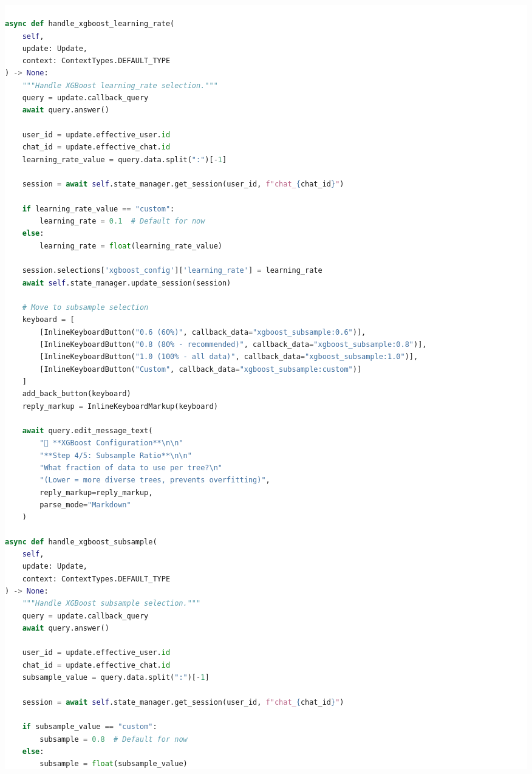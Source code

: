```python

async def handle_xgboost_learning_rate(
    self,
    update: Update,
    context: ContextTypes.DEFAULT_TYPE
) -> None:
    """Handle XGBoost learning_rate selection."""
    query = update.callback_query
    await query.answer()

    user_id = update.effective_user.id
    chat_id = update.effective_chat.id
    learning_rate_value = query.data.split(":")[-1]

    session = await self.state_manager.get_session(user_id, f"chat_{chat_id}")

    if learning_rate_value == "custom":
        learning_rate = 0.1  # Default for now
    else:
        learning_rate = float(learning_rate_value)

    session.selections['xgboost_config']['learning_rate'] = learning_rate
    await self.state_manager.update_session(session)

    # Move to subsample selection
    keyboard = [
        [InlineKeyboardButton("0.6 (60%)", callback_data="xgboost_subsample:0.6")],
        [InlineKeyboardButton("0.8 (80% - recommended)", callback_data="xgboost_subsample:0.8")],
        [InlineKeyboardButton("1.0 (100% - all data)", callback_data="xgboost_subsample:1.0")],
        [InlineKeyboardButton("Custom", callback_data="xgboost_subsample:custom")]
    ]
    add_back_button(keyboard)
    reply_markup = InlineKeyboardMarkup(keyboard)

    await query.edit_message_text(
        "🧠 **XGBoost Configuration**\n\n"
        "**Step 4/5: Subsample Ratio**\n\n"
        "What fraction of data to use per tree?\n"
        "(Lower = more diverse trees, prevents overfitting)",
        reply_markup=reply_markup,
        parse_mode="Markdown"
    )

async def handle_xgboost_subsample(
    self,
    update: Update,
    context: ContextTypes.DEFAULT_TYPE
) -> None:
    """Handle XGBoost subsample selection."""
    query = update.callback_query
    await query.answer()

    user_id = update.effective_user.id
    chat_id = update.effective_chat.id
    subsample_value = query.data.split(":")[-1]

    session = await self.state_manager.get_session(user_id, f"chat_{chat_id}")

    if subsample_value == "custom":
        subsample = 0.8  # Default for now
    else:
        subsample = float(subsample_value)

```